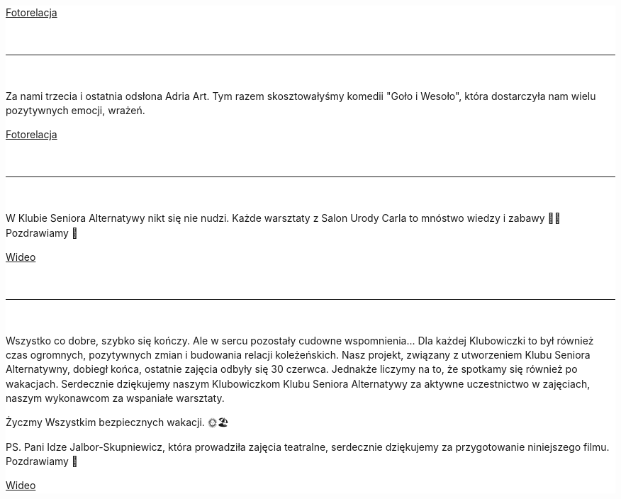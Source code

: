 [Fotorelacja](https://www.facebook.com/permalink.php?story_fbid=pfbid0nxosy4PgXz9nQmXsVgJzoyg4FrfYQS2ZUbPAYwWaYMd5BPFxozjZtH8qSA8YCwnZl&id=100081967694690)

<br>

<hr>

<br>

Za nami trzecia i ostatnia odsłona Adria Art. Tym razem skosztowałyśmy komedii "Goło i Wesoło", która dostarczyła nam wielu pozytywnych emocji, wrażeń. 

[Fotorelacja](https://www.facebook.com/permalink.php?story_fbid=pfbid02jngP691VsYdvnhB5odEc3kAXsFzHSGamKVQphGrq7WN5ovtfUPMj2oP1acqnLPLEl&id=100081967694690)

<br>

<hr>

<br>

W Klubie Seniora Alternatywy nikt się nie nudzi. Każde warsztaty z Salon Urody Carla to mnóstwo wiedzy i zabawy 🤩🥳 Pozdrawiamy 🫶

[Wideo](https://www.facebook.com/permalink.php?story_fbid=pfbid0JkWjyFZLw5ZiDaXFUfwbfzodFphfDvu1gVhfznLjuYgwqGURi8RbDXVgoRAVTJkCl&id=100081967694690)

<br>

<hr>

<br>

Wszystko co dobre, szybko się kończy.  Ale w sercu pozostały cudowne wspomnienia... Dla każdej Klubowiczki to był również czas ogromnych, pozytywnych zmian i budowania relacji koleżeńskich. Nasz projekt, związany z utworzeniem Klubu Seniora Alternatywny, dobiegł końca, ostatnie zajęcia odbyły się 30 czerwca. Jednakże liczymy na to, że spotkamy się również po wakacjach. Serdecznie dziękujemy naszym Klubowiczkom Klubu Seniora Alternatywy za aktywne uczestnictwo w zajęciach, naszym wykonawcom za wspaniałe warsztaty. 

Życzmy Wszystkim bezpiecznych wakacji. 🌞🏖

PS. Pani Idze Jalbor-Skupniewicz, która prowadziła zajęcia teatralne,  serdecznie dziękujemy za przygotowanie niniejszego filmu. Pozdrawiamy 🫶

[Wideo](https://www.facebook.com/watch/?v=1471270850699030)

